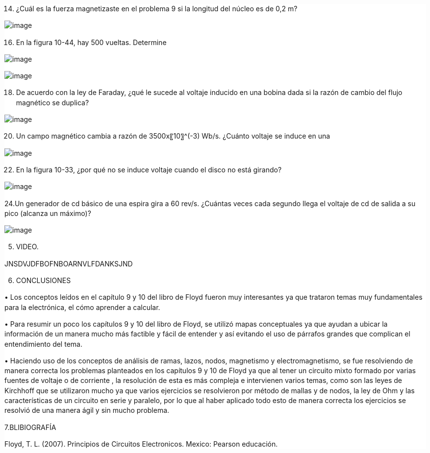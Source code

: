 14. ¿Cuál es la fuerza magnetizaste en el problema 9 si la longitud del núcleo es de 0,2 m?

![image](https://user-images.githubusercontent.com/116772752/209033288-60c3c2aa-4ac6-402f-b970-4d12b93964b8.png)

16. En la figura 10-44, hay 500 vueltas. Determine

![image](https://user-images.githubusercontent.com/116772752/209033323-3dbf3f94-e04f-47d9-9f22-904d84126340.png)

![image](https://user-images.githubusercontent.com/116772752/209033346-b2be917a-913a-4d73-ad98-13b89e0f0234.png)

18. De acuerdo con la ley de Faraday, ¿qué le sucede al voltaje inducido en una bobina dada si la razón de cambio del flujo magnético se duplica?

![image](https://user-images.githubusercontent.com/116772752/209033379-0ae96f19-c8c1-4501-b24b-6dff130d0eae.png)

20. Un campo magnético cambia a razón de 3500x〖10〗^(-3) Wb/s. ¿Cuánto voltaje se induce en una

![image](https://user-images.githubusercontent.com/116772752/209033408-34ba33dd-c5c1-4c5a-9730-5ce5da04acd1.png)

22. En la figura 10-33, ¿por qué no se induce voltaje cuando el disco no está girando?

![image](https://user-images.githubusercontent.com/116772752/209033440-662670fd-001f-4a62-9f9a-0262513aa26d.png)

24.Un generador de cd básico de una espira gira a 60 rev/s. ¿Cuántas veces cada segundo llega el voltaje de cd de salida a su pico (alcanza un máximo)?

![image](https://user-images.githubusercontent.com/116772752/209033497-b4a76f38-5fa4-4244-811e-821cd7a0a7e8.png)

5. VIDEO.

JNSDVJDFBOFNBOARNVLFDANKSJND

6. CONCLUSIONES

• Los conceptos leídos en el capítulo 9 y 10 del libro de Floyd fueron muy interesantes ya que trataron temas muy fundamentales para la electrónica, el cómo aprender a calcular.

• Para resumir un poco los capítulos 9 y 10 del libro de Floyd, se utilizó mapas conceptuales ya que ayudan a ubicar la información de un manera mucho más factible y fácil de entender y así evitando el uso de párrafos grandes que complican el entendimiento del tema.

• Haciendo uso de los conceptos de análisis de ramas, lazos, nodos, magnetismo y electromagnetismo, se fue resolviendo de manera correcta los problemas planteados en los capítulos 9 y 10 de Floyd ya que al tener un circuito mixto formado por varias fuentes de voltaje o de corriente , la resolución de esta es más compleja e intervienen varios temas, como son las leyes de Kirchhoff que se utilizaron mucho ya que varios ejercicios se resolvieron por método de mallas y de nodos, la ley de Ohm y las características de un circuito en serie y paralelo, por lo que al haber aplicado todo esto de manera correcta los ejercicios se resolvió de una manera ágil y sin mucho problema.

7.BLIBIOGRAFÍA

Floyd, T. L. (2007). Principios de Circuitos Electronicos. Mexico: Pearson educación.
